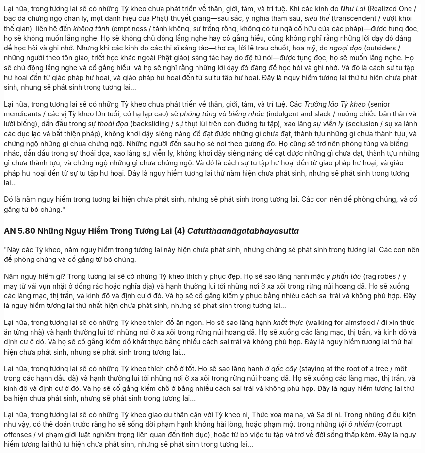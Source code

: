Lại nữa, trong tương lai sẽ có những Tỳ kheo chưa phát triển về thân, giới, tâm, và trí tuệ. Khi các kinh do *Như Lai* (Realized One / bậc đã chứng ngộ chân lý, một danh hiệu của Phật) thuyết giảng—sâu sắc, ý nghĩa thâm sâu, *siêu thế* (transcendent / vượt khỏi thế gian), liên hệ đến *không tánh* (emptiness / tánh không, sự trống rỗng, không có tự ngã cố hữu của các pháp)—được tụng đọc, họ sẽ không muốn lắng nghe. Họ sẽ không chủ động lắng nghe hay cố gắng hiểu, cũng không nghĩ rằng những lời dạy đó đáng để học hỏi và ghi nhớ. Nhưng khi các kinh do các thi sĩ sáng tác—thơ ca, lời lẽ trau chuốt, hoa mỹ, do *ngoại đạo* (outsiders / những người theo tôn giáo, triết học khác ngoài Phật giáo) sáng tác hay do đệ tử nói—được tụng đọc, họ sẽ muốn lắng nghe. Họ sẽ chủ động lắng nghe và cố gắng hiểu, và họ sẽ nghĩ rằng những lời dạy đó đáng để học hỏi và ghi nhớ. Và đó là cách sự tu tập hư hoại đến từ giáo pháp hư hoại, và giáo pháp hư hoại đến từ sự tu tập hư hoại. Đây là nguy hiểm tương lai thứ tư hiện chưa phát sinh, nhưng sẽ phát sinh trong tương lai...

Lại nữa, trong tương lai sẽ có những Tỳ kheo chưa phát triển về thân, giới, tâm, và trí tuệ. Các *Trưởng lão Tỳ kheo* (senior mendicants / các vị Tỳ kheo lớn tuổi, có hạ lạp cao) sẽ *phóng túng và biếng nhác* (indulgent and slack / nuông chiều bản thân và lười biếng), dẫn đầu trong sự *thoái đọa* (backsliding / sự thụt lùi trên con đường tu tập), xao lãng *sự viễn ly* (seclusion / sự xa lánh các dục lạc và bất thiện pháp), không khơi dậy siêng năng để đạt được những gì chưa đạt, thành tựu những gì chưa thành tựu, và chứng ngộ những gì chưa chứng ngộ. Những người đến sau họ sẽ noi theo gương đó. Họ cũng sẽ trở nên phóng túng và biếng nhác, dẫn đầu trong sự thoái đọa, xao lãng sự viễn ly, không khơi dậy siêng năng để đạt được những gì chưa đạt, thành tựu những gì chưa thành tựu, và chứng ngộ những gì chưa chứng ngộ. Và đó là cách sự tu tập hư hoại đến từ giáo pháp hư hoại, và giáo pháp hư hoại đến từ sự tu tập hư hoại. Đây là nguy hiểm tương lai thứ năm hiện chưa phát sinh, nhưng sẽ phát sinh trong tương lai...

Đó là năm nguy hiểm trong tương lai hiện chưa phát sinh, nhưng sẽ phát sinh trong tương lai. Các con nên đề phòng chúng, và cố gắng từ bỏ chúng."


### AN 5.80 Những Nguy Hiểm Trong Tương Lai (4) *Catutthaanāgatabhayasutta*

"Này các Tỳ kheo, năm nguy hiểm trong tương lai này hiện chưa phát sinh, nhưng chúng sẽ phát sinh trong tương lai. Các con nên đề phòng chúng và cố gắng từ bỏ chúng.

Năm nguy hiểm gì? Trong tương lai sẽ có những Tỳ kheo thích y phục đẹp. Họ sẽ sao lãng hạnh mặc *y phấn tảo* (rag robes / y may từ vải vụn nhặt ở đống rác hoặc nghĩa địa) và hạnh thường lui tới những nơi ở xa xôi trong rừng núi hoang dã. Họ sẽ xuống các làng mạc, thị trấn, và kinh đô và định cư ở đó. Và họ sẽ cố gắng kiếm y phục bằng nhiều cách sai trái và không phù hợp. Đây là nguy hiểm tương lai thứ nhất hiện chưa phát sinh, nhưng sẽ phát sinh trong tương lai...

Lại nữa, trong tương lai sẽ có những Tỳ kheo thích đồ ăn ngon. Họ sẽ sao lãng hạnh *khất thực* (walking for almsfood / đi xin thức ăn từng nhà) và hạnh thường lui tới những nơi ở xa xôi trong rừng núi hoang dã. Họ sẽ xuống các làng mạc, thị trấn, và kinh đô và định cư ở đó. Và họ sẽ cố gắng kiếm đồ khất thực bằng nhiều cách sai trái và không phù hợp. Đây là nguy hiểm tương lai thứ hai hiện chưa phát sinh, nhưng sẽ phát sinh trong tương lai...

Lại nữa, trong tương lai sẽ có những Tỳ kheo thích chỗ ở tốt. Họ sẽ sao lãng hạnh *ở gốc cây* (staying at the root of a tree / một trong các hạnh đầu đà) và hạnh thường lui tới những nơi ở xa xôi trong rừng núi hoang dã. Họ sẽ xuống các làng mạc, thị trấn, và kinh đô và định cư ở đó. Và họ sẽ cố gắng kiếm chỗ ở bằng nhiều cách sai trái và không phù hợp. Đây là nguy hiểm tương lai thứ ba hiện chưa phát sinh, nhưng sẽ phát sinh trong tương lai...

Lại nữa, trong tương lai sẽ có những Tỳ kheo giao du thân cận với Tỳ kheo ni, Thức xoa ma na, và Sa di ni. Trong những điều kiện như vậy, có thể đoán trước rằng họ sẽ sống đời phạm hạnh không hài lòng, hoặc phạm một trong những *tội ô nhiễm* (corrupt offenses / vi phạm giới luật nghiêm trọng liên quan đến tình dục), hoặc từ bỏ việc tu tập và trở về đời sống thấp kém. Đây là nguy hiểm tương lai thứ tư hiện chưa phát sinh, nhưng sẽ phát sinh trong tương lai...
